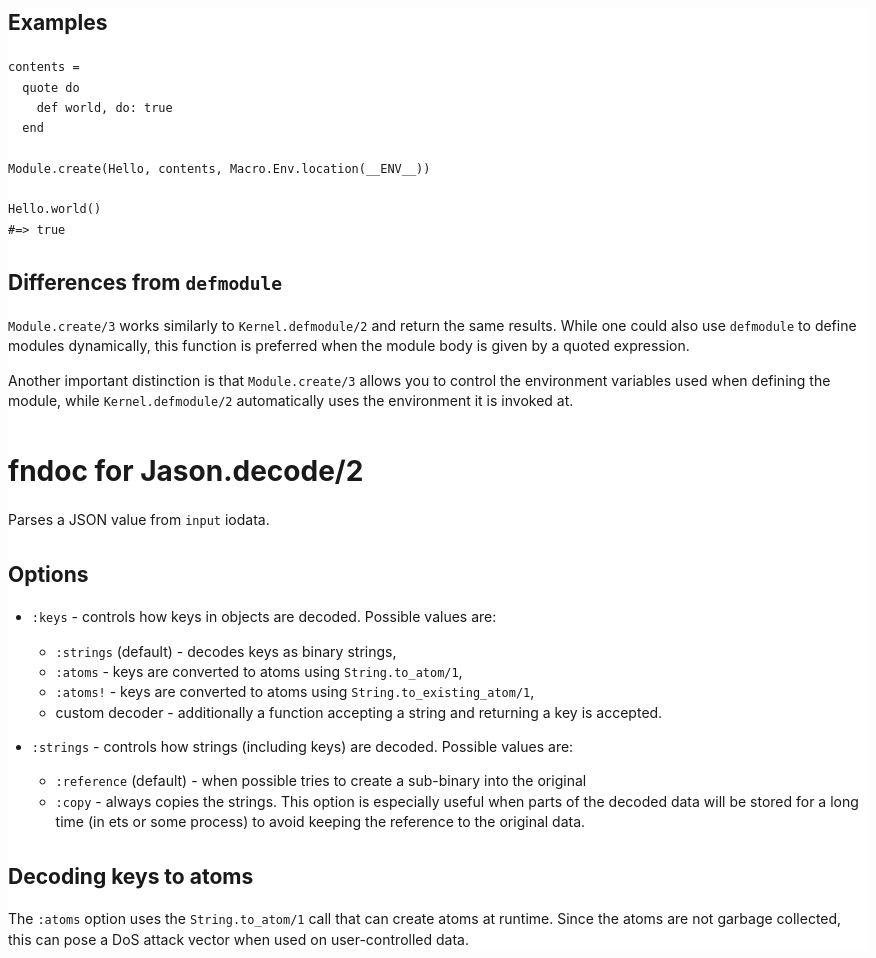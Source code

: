## Examples

    contents =
      quote do
        def world, do: true
      end

    Module.create(Hello, contents, Macro.Env.location(__ENV__))

    Hello.world()
    #=> true

## Differences from `defmodule`

`Module.create/3` works similarly to `Kernel.defmodule/2`
and return the same results. While one could also use
`defmodule` to define modules dynamically, this function
is preferred when the module body is given by a quoted
expression.

Another important distinction is that `Module.create/3`
allows you to control the environment variables used
when defining the module, while `Kernel.defmodule/2`
automatically uses the environment it is invoked at.


# fndoc for Jason.decode/2

Parses a JSON value from `input` iodata.

## Options

  * `:keys` - controls how keys in objects are decoded. Possible values are:

    * `:strings` (default) - decodes keys as binary strings,
    * `:atoms` - keys are converted to atoms using `String.to_atom/1`,
    * `:atoms!` - keys are converted to atoms using `String.to_existing_atom/1`,
    * custom decoder - additionally a function accepting a string and returning a key
      is accepted.

  * `:strings` - controls how strings (including keys) are decoded. Possible values are:

    * `:reference` (default) - when possible tries to create a sub-binary into the original
    * `:copy` - always copies the strings. This option is especially useful when parts of the
      decoded data will be stored for a long time (in ets or some process) to avoid keeping
      the reference to the original data.

## Decoding keys to atoms

The `:atoms` option uses the `String.to_atom/1` call that can create atoms at runtime.
Since the atoms are not garbage collected, this can pose a DoS attack vector when used
on user-controlled data.
